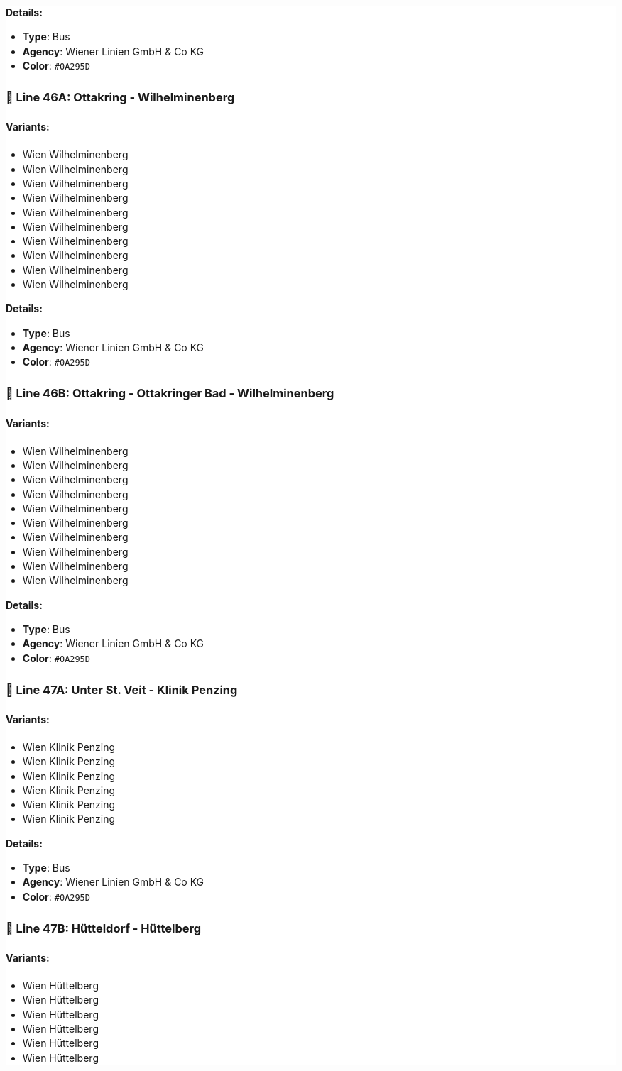 **Details:**
- **Type**: Bus
- **Agency**: Wiener Linien GmbH & Co KG
- **Color**: `#0A295D`
### 🚌 Line 46A: Ottakring - Wilhelminenberg
#### Variants:
- Wien Wilhelminenberg
- Wien Wilhelminenberg
- Wien Wilhelminenberg
- Wien Wilhelminenberg
- Wien Wilhelminenberg
- Wien Wilhelminenberg
- Wien Wilhelminenberg
- Wien Wilhelminenberg
- Wien Wilhelminenberg
- Wien Wilhelminenberg

**Details:**
- **Type**: Bus
- **Agency**: Wiener Linien GmbH & Co KG
- **Color**: `#0A295D`
### 🚌 Line 46B: Ottakring - Ottakringer Bad - Wilhelminenberg
#### Variants:
- Wien Wilhelminenberg
- Wien Wilhelminenberg
- Wien Wilhelminenberg
- Wien Wilhelminenberg
- Wien Wilhelminenberg
- Wien Wilhelminenberg
- Wien Wilhelminenberg
- Wien Wilhelminenberg
- Wien Wilhelminenberg
- Wien Wilhelminenberg

**Details:**
- **Type**: Bus
- **Agency**: Wiener Linien GmbH & Co KG
- **Color**: `#0A295D`
### 🚌 Line 47A: Unter St. Veit - Klinik Penzing
#### Variants:
- Wien Klinik Penzing
- Wien Klinik Penzing
- Wien Klinik Penzing
- Wien Klinik Penzing
- Wien Klinik Penzing
- Wien Klinik Penzing

**Details:**
- **Type**: Bus
- **Agency**: Wiener Linien GmbH & Co KG
- **Color**: `#0A295D`
### 🚌 Line 47B: Hütteldorf - Hüttelberg
#### Variants:
- Wien Hüttelberg
- Wien Hüttelberg
- Wien Hüttelberg
- Wien Hüttelberg
- Wien Hüttelberg
- Wien Hüttelberg
